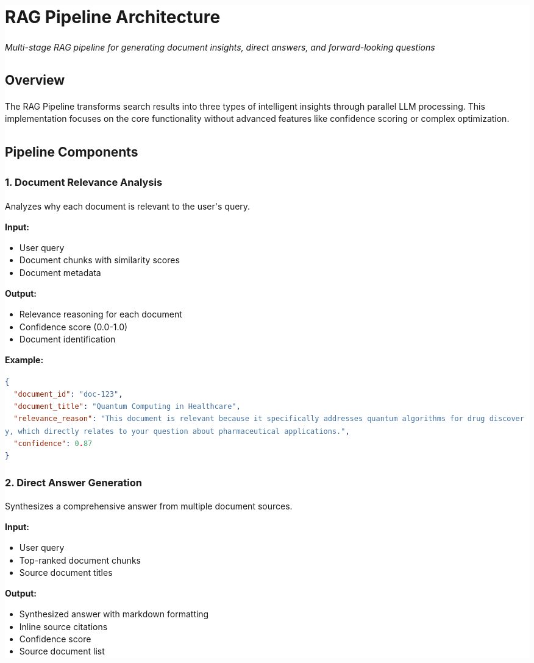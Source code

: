# RAG Pipeline Architecture

*Multi-stage RAG pipeline for generating document insights, direct answers, and forward-looking questions*

## Overview

The RAG Pipeline transforms search results into three types of intelligent insights through parallel LLM processing. This implementation focuses on the core functionality without advanced features like confidence scoring or complex optimization.

## Pipeline Components

### **1. Document Relevance Analysis**

Analyzes why each document is relevant to the user's query.

**Input:**
- User query
- Document chunks with similarity scores
- Document metadata

**Output:**
- Relevance reasoning for each document
- Confidence score (0.0-1.0)
- Document identification

**Example:**
```json
{
  "document_id": "doc-123",
  "document_title": "Quantum Computing in Healthcare",
  "relevance_reason": "This document is relevant because it specifically addresses quantum algorithms for drug discovery, which directly relates to your question about pharmaceutical applications.",
  "confidence": 0.87
}
```

### **2. Direct Answer Generation**

Synthesizes a comprehensive answer from multiple document sources.

**Input:**
- User query
- Top-ranked document chunks
- Source document titles

**Output:**
- Synthesized answer with markdown formatting
- Inline source citations
- Confidence score
- Source document list
